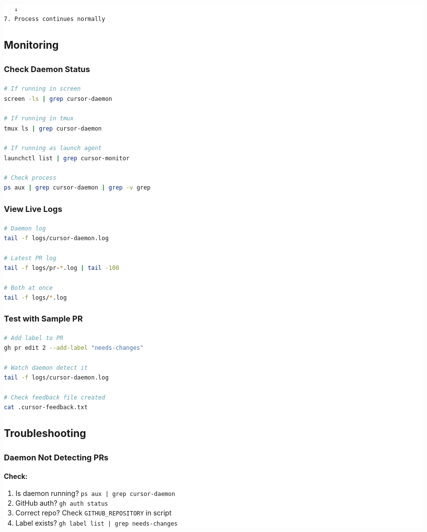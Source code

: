 ```
   ↓
7. Process continues normally
```

## Monitoring

### Check Daemon Status
```bash
# If running in screen
screen -ls | grep cursor-daemon

# If running in tmux
tmux ls | grep cursor-daemon

# If running as launch agent
launchctl list | grep cursor-monitor

# Check process
ps aux | grep cursor-daemon | grep -v grep
```

### View Live Logs
```bash
# Daemon log
tail -f logs/cursor-daemon.log

# Latest PR log
tail -f logs/pr-*.log | tail -100

# Both at once
tail -f logs/*.log
```

### Test with Sample PR
```bash
# Add label to PR
gh pr edit 2 --add-label "needs-changes"

# Watch daemon detect it
tail -f logs/cursor-daemon.log

# Check feedback file created
cat .cursor-feedback.txt
```

## Troubleshooting

### Daemon Not Detecting PRs
**Check:**
1. Is daemon running? `ps aux | grep cursor-daemon`
2. GitHub auth? `gh auth status`
3. Correct repo? Check `GITHUB_REPOSITORY` in script
4. Label exists? `gh label list | grep needs-changes`
